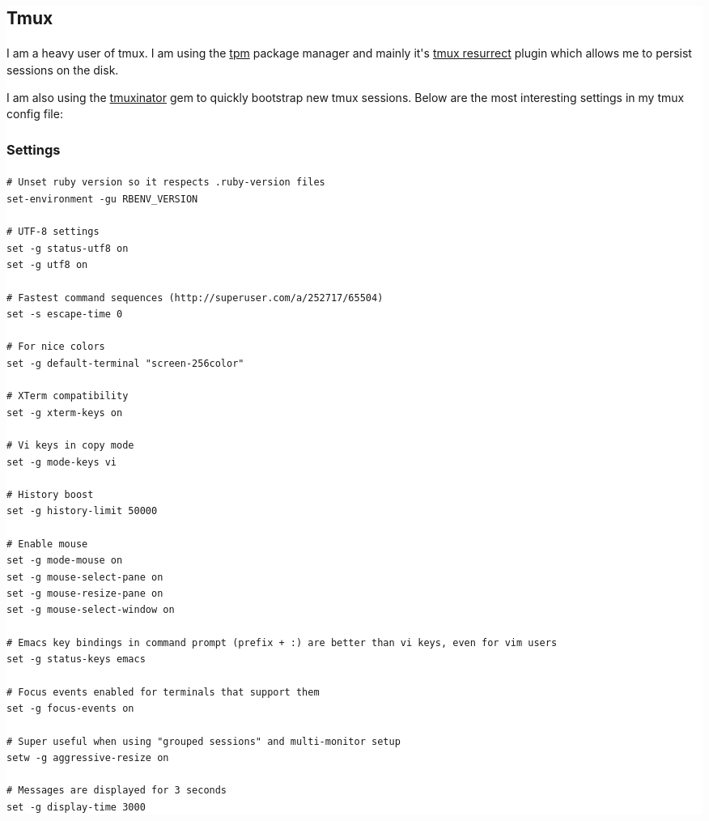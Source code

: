 ## Tmux

I am a heavy user of tmux. I am using the [tpm](https://github.com/tmux-plugins/tpm) package manager
and mainly it's [tmux resurrect](https://github.com/tmux-plugins/tmux-resurrect) plugin which allows me
to persist sessions on the disk.

I am also using the [tmuxinator](https://github.com/tmuxinator/tmuxinator) gem to
quickly bootstrap new tmux sessions. Below are the most interesting settings in my tmux config file:

### Settings

```tmux
# Unset ruby version so it respects .ruby-version files
set-environment -gu RBENV_VERSION

# UTF-8 settings
set -g status-utf8 on
set -g utf8 on

# Fastest command sequences (http://superuser.com/a/252717/65504)
set -s escape-time 0

# For nice colors
set -g default-terminal "screen-256color"

# XTerm compatibility
set -g xterm-keys on

# Vi keys in copy mode
set -g mode-keys vi

# History boost
set -g history-limit 50000

# Enable mouse
set -g mode-mouse on
set -g mouse-select-pane on
set -g mouse-resize-pane on
set -g mouse-select-window on

# Emacs key bindings in command prompt (prefix + :) are better than vi keys, even for vim users
set -g status-keys emacs

# Focus events enabled for terminals that support them
set -g focus-events on

# Super useful when using "grouped sessions" and multi-monitor setup
setw -g aggressive-resize on

# Messages are displayed for 3 seconds
set -g display-time 3000
```
